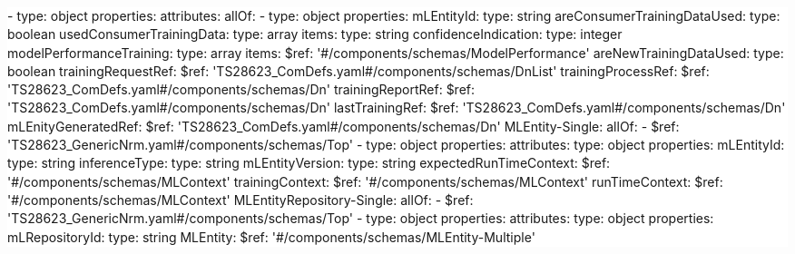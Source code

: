 \- type: object
properties:
attributes:
allOf:
\- type: object
properties:
mLEntityId:
type: string
areConsumerTrainingDataUsed:
type: boolean
usedConsumerTrainingData:
type: array
items:
type: string
confidenceIndication:
type: integer
modelPerformanceTraining:
type: array
items:
\$ref: \'#/components/schemas/ModelPerformance\'
areNewTrainingDataUsed:
type: boolean
trainingRequestRef:
\$ref: \'TS28623_ComDefs.yaml#/components/schemas/DnList\'
trainingProcessRef:
\$ref: \'TS28623_ComDefs.yaml#/components/schemas/Dn\'
trainingReportRef:
\$ref: \'TS28623_ComDefs.yaml#/components/schemas/Dn\'
lastTrainingRef:
\$ref: \'TS28623_ComDefs.yaml#/components/schemas/Dn\'
mLEnityGeneratedRef:
\$ref: \'TS28623_ComDefs.yaml#/components/schemas/Dn\'
MLEntity-Single:
allOf:
\- \$ref: \'TS28623_GenericNrm.yaml#/components/schemas/Top\'
\- type: object
properties:
attributes:
type: object
properties:
mLEntityId:
type: string
inferenceType:
type: string
mLEntityVersion:
type: string
expectedRunTimeContext:
\$ref: \'#/components/schemas/MLContext\'
trainingContext:
\$ref: \'#/components/schemas/MLContext\'
runTimeContext:
\$ref: \'#/components/schemas/MLContext\'
MLEntityRepository-Single:
allOf:
\- \$ref: \'TS28623_GenericNrm.yaml#/components/schemas/Top\'
\- type: object
properties:
attributes:
type: object
properties:
mLRepositoryId:
type: string
MLEntity:
\$ref: \'#/components/schemas/MLEntity-Multiple\'